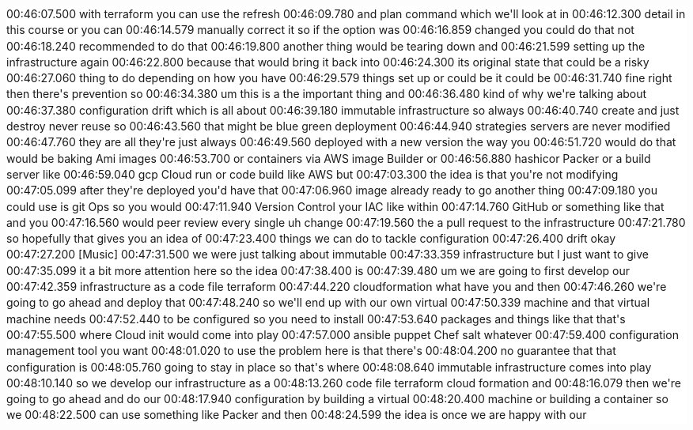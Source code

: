 00:46:07.500 with terraform you can use the refresh
00:46:09.780 and plan command which we'll look at in
00:46:12.300 detail in this course or you can
00:46:14.579 manually correct it so if the option was
00:46:16.859 changed you could do that not
00:46:18.240 recommended to do that
00:46:19.800 another thing would be tearing down and
00:46:21.599 setting up the infrastructure again
00:46:22.800 because that would bring it back into
00:46:24.300 its original state that could be a risky
00:46:27.060 thing to do depending on how you have
00:46:29.579 things set up or could be it could be
00:46:31.740 fine right then there's prevention so
00:46:34.380 um this is a the important thing and
00:46:36.480 kind of why we're talking about
00:46:37.380 configuration drift which is all about
00:46:39.180 immutable infrastructure so always
00:46:40.740 create and just destroy never reuse so
00:46:43.560 that might be blue green deployment
00:46:44.940 strategies servers are never modified
00:46:47.760 they are all they're just always
00:46:49.560 deployed with a new version the way you
00:46:51.720 would do that would be baking Ami images
00:46:53.700 or containers via AWS image Builder or
00:46:56.880 hashicor Packer or a build server like
00:46:59.040 gcp Cloud run or code build like AWS but
00:47:03.300 the idea is that you're not modifying
00:47:05.099 after they're deployed you'd have that
00:47:06.960 image already ready to go another thing
00:47:09.180 you could use is git Ops so you would
00:47:11.940 Version Control your IAC like within
00:47:14.760 GitHub or something like that and you
00:47:16.560 would peer review every single uh change
00:47:19.560 the a pull request to the infrastructure
00:47:21.780 so hopefully that gives you an idea of
00:47:23.400 things we can do to tackle configuration
00:47:26.400 drift okay
00:47:27.200 [Music]
00:47:31.500 we were just talking about immutable
00:47:33.359 infrastructure but I just want to give
00:47:35.099 it a bit more attention here so the idea
00:47:38.400 is
00:47:39.480 um we are going to first develop our
00:47:42.359 infrastructure as a code file terraform
00:47:44.220 cloudformation what have you and then
00:47:46.260 we're going to go ahead and deploy that
00:47:48.240 so we'll end up with our own virtual
00:47:50.339 machine and that virtual machine needs
00:47:52.440 to be configured so you need to install
00:47:53.640 packages and things like that that's
00:47:55.500 where Cloud init would come into play
00:47:57.000 ansible puppet Chef salt whatever
00:47:59.400 configuration management tool you want
00:48:01.020 to use the problem here is that there's
00:48:04.200 no guarantee that that configuration is
00:48:05.760 going to stay in place so that's where
00:48:08.640 immutable infrastructure comes into play
00:48:10.140 so we develop our infrastructure as a
00:48:13.260 code file terraform cloud formation and
00:48:16.079 then we're going to go ahead and do our
00:48:17.940 configuration by building a virtual
00:48:20.400 machine or building a container so we
00:48:22.500 can use something like Packer and then
00:48:24.599 the idea is once we are happy with our